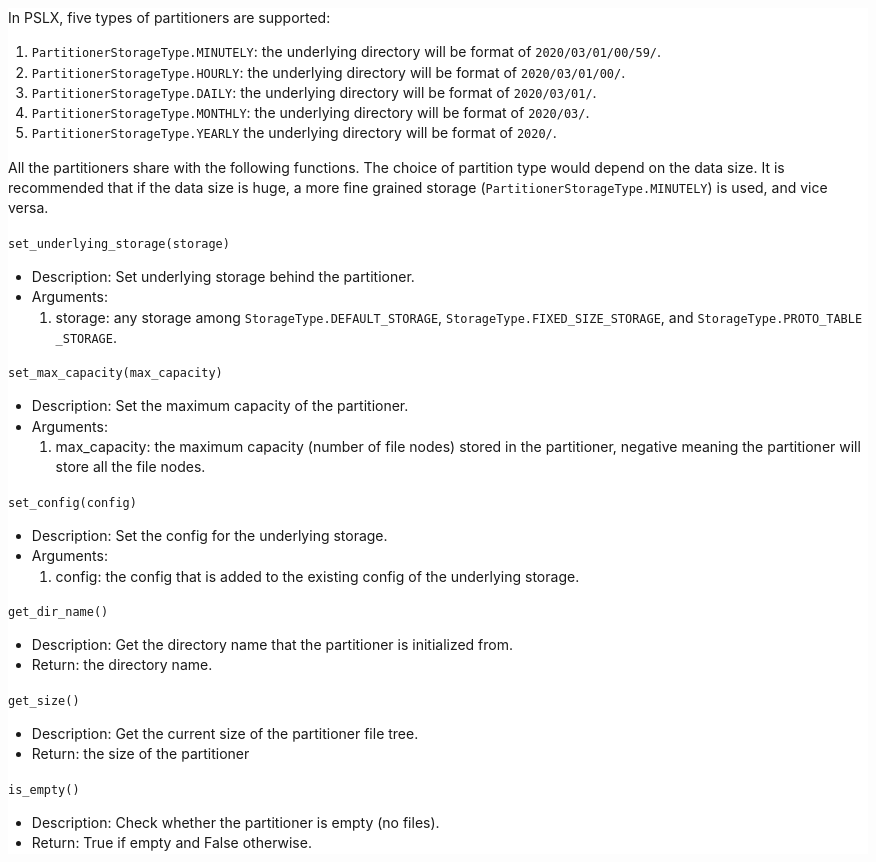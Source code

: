 In PSLX, five types of partitioners are supported:     
1. `PartitionerStorageType.MINUTELY`: the underlying directory will be format of `2020/03/01/00/59/`.       
2. `PartitionerStorageType.HOURLY`:  the underlying directory will be format of `2020/03/01/00/`.
3. `PartitionerStorageType.DAILY`:  the underlying directory will be format of `2020/03/01/`.                   
4. `PartitionerStorageType.MONTHLY`: the underlying directory will be format of `2020/03/`.           
5. `PartitionerStorageType.YEARLY` the underlying directory will be format of `2020/`.         

All the partitioners share with the following functions. The choice of partition type would depend on the data size. It is recommended
that if the data size is huge, a more fine grained storage (`PartitionerStorageType.MINUTELY`) is used, and vice versa.

```python       
set_underlying_storage(storage)
```
* Description: Set underlying storage behind the partitioner.
* Arguments:
    1. storage: any storage among `StorageType.DEFAULT_STORAGE`, `StorageType.FIXED_SIZE_STORAGE`,
 and `StorageType.PROTO_TABLE_STORAGE`.

```python       
set_max_capacity(max_capacity)
```
* Description: Set the maximum capacity of the partitioner.
* Arguments:
    1. max_capacity: the maximum capacity (number of file nodes) stored in the partitioner, negative meaning the partitioner
    will store all the file nodes.


```python       
set_config(config)
```
* Description: Set the config for the underlying storage.
* Arguments:
    1. config: the config that is added to the existing config of the underlying storage.


```python       
get_dir_name()
```
* Description: Get the directory name that the partitioner is initialized from.
* Return: the directory name.

```python       
get_size()
```
* Description: Get the current size of the partitioner file tree.
* Return: the size of the partitioner


```python       
is_empty()
```
* Description: Check whether the partitioner is empty (no files).
* Return: True if empty and False otherwise.

